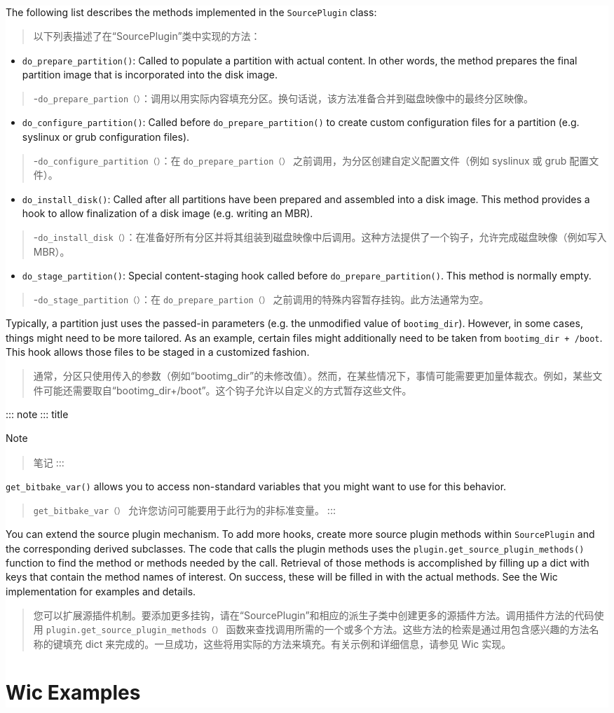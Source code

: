 The following list describes the methods implemented in the `SourcePlugin` class:

> 以下列表描述了在“SourcePlugin”类中实现的方法：

- `do_prepare_partition()`: Called to populate a partition with actual content. In other words, the method prepares the final partition image that is incorporated into the disk image.

> -`do_prepare_partion（）`：调用以用实际内容填充分区。换句话说，该方法准备合并到磁盘映像中的最终分区映像。

- `do_configure_partition()`: Called before `do_prepare_partition()` to create custom configuration files for a partition (e.g. syslinux or grub configuration files).

> -`do_configure_partition（）`：在 `do_prepare_partion（）` 之前调用，为分区创建自定义配置文件（例如 syslinux 或 grub 配置文件）。

- `do_install_disk()`: Called after all partitions have been prepared and assembled into a disk image. This method provides a hook to allow finalization of a disk image (e.g. writing an MBR).

> -`do_install_disk（）`：在准备好所有分区并将其组装到磁盘映像中后调用。这种方法提供了一个钩子，允许完成磁盘映像（例如写入 MBR）。

- `do_stage_partition()`: Special content-staging hook called before `do_prepare_partition()`. This method is normally empty.

> -`do_stage_partition（）`：在 `do_prepare_partion（）` 之前调用的特殊内容暂存挂钩。此方法通常为空。

Typically, a partition just uses the passed-in parameters (e.g. the unmodified value of `bootimg_dir`). However, in some cases, things might need to be more tailored. As an example, certain files might additionally need to be taken from `bootimg_dir + /boot`. This hook allows those files to be staged in a customized fashion.

> 通常，分区只使用传入的参数（例如“bootimg_dir”的未修改值）。然而，在某些情况下，事情可能需要更加量体裁衣。例如，某些文件可能还需要取自“bootimg_dir+/boot”。这个钩子允许以自定义的方式暂存这些文件。

::: note
::: title

Note

> 笔记
> :::

`get_bitbake_var()` allows you to access non-standard variables that you might want to use for this behavior.

> `get_bitbake_var（）` 允许您访问可能要用于此行为的非标准变量。
> :::

You can extend the source plugin mechanism. To add more hooks, create more source plugin methods within `SourcePlugin` and the corresponding derived subclasses. The code that calls the plugin methods uses the `plugin.get_source_plugin_methods()` function to find the method or methods needed by the call. Retrieval of those methods is accomplished by filling up a dict with keys that contain the method names of interest. On success, these will be filled in with the actual methods. See the Wic implementation for examples and details.

> 您可以扩展源插件机制。要添加更多挂钩，请在“SourcePlugin”和相应的派生子类中创建更多的源插件方法。调用插件方法的代码使用 `plugin.get_source_plugin_methods（）` 函数来查找调用所需的一个或多个方法。这些方法的检索是通过用包含感兴趣的方法名称的键填充 dict 来完成的。一旦成功，这些将用实际的方法来填充。有关示例和详细信息，请参见 Wic 实现。

# Wic Examples
